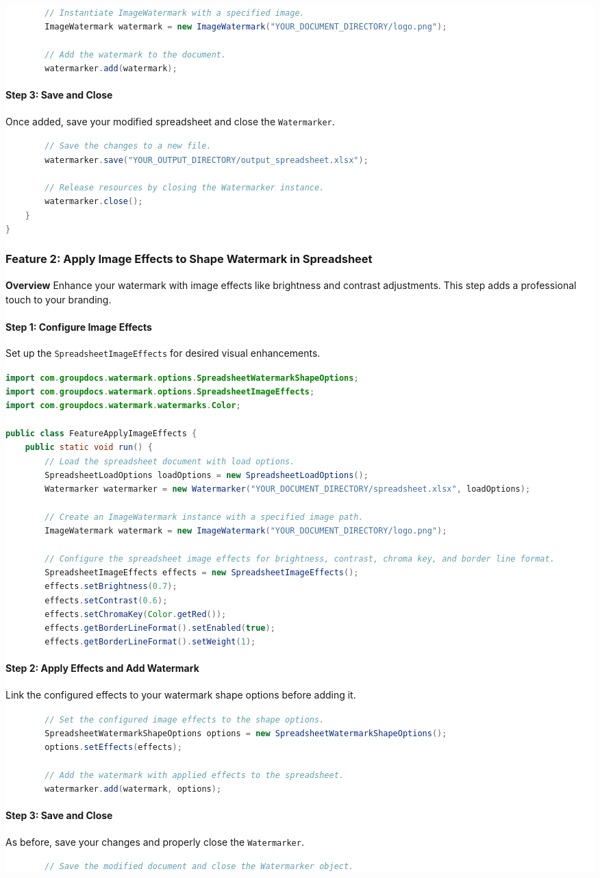 ```java
        // Instantiate ImageWatermark with a specified image.
        ImageWatermark watermark = new ImageWatermark("YOUR_DOCUMENT_DIRECTORY/logo.png");
        
        // Add the watermark to the document.
        watermarker.add(watermark);
```
#### Step 3: Save and Close
Once added, save your modified spreadsheet and close the `Watermarker`.
```java
        // Save the changes to a new file.
        watermarker.save("YOUR_OUTPUT_DIRECTORY/output_spreadsheet.xlsx");
        
        // Release resources by closing the Watermarker instance.
        watermarker.close();
    }
}
```
### Feature 2: Apply Image Effects to Shape Watermark in Spreadsheet
**Overview**
Enhance your watermark with image effects like brightness and contrast adjustments. This step adds a professional touch to your branding.
#### Step 1: Configure Image Effects
Set up the `SpreadsheetImageEffects` for desired visual enhancements.
```java
import com.groupdocs.watermark.options.SpreadsheetWatermarkShapeOptions;
import com.groupdocs.watermark.options.SpreadsheetImageEffects;
import com.groupdocs.watermark.watermarks.Color;

public class FeatureApplyImageEffects {
    public static void run() {
        // Load the spreadsheet document with load options.
        SpreadsheetLoadOptions loadOptions = new SpreadsheetLoadOptions();
        Watermarker watermarker = new Watermarker("YOUR_DOCUMENT_DIRECTORY/spreadsheet.xlsx", loadOptions);

        // Create an ImageWatermark instance with a specified image path.
        ImageWatermark watermark = new ImageWatermark("YOUR_DOCUMENT_DIRECTORY/logo.png");

        // Configure the spreadsheet image effects for brightness, contrast, chroma key, and border line format.
        SpreadsheetImageEffects effects = new SpreadsheetImageEffects();
        effects.setBrightness(0.7);
        effects.setContrast(0.6);
        effects.setChromaKey(Color.getRed());
        effects.getBorderLineFormat().setEnabled(true);
        effects.getBorderLineFormat().setWeight(1);
```
#### Step 2: Apply Effects and Add Watermark
Link the configured effects to your watermark shape options before adding it.
```java
        // Set the configured image effects to the shape options.
        SpreadsheetWatermarkShapeOptions options = new SpreadsheetWatermarkShapeOptions();
        options.setEffects(effects);
        
        // Add the watermark with applied effects to the spreadsheet.
        watermarker.add(watermark, options);
```
#### Step 3: Save and Close
As before, save your changes and properly close the `Watermarker`.
```java
        // Save the modified document and close the Watermarker object.
```